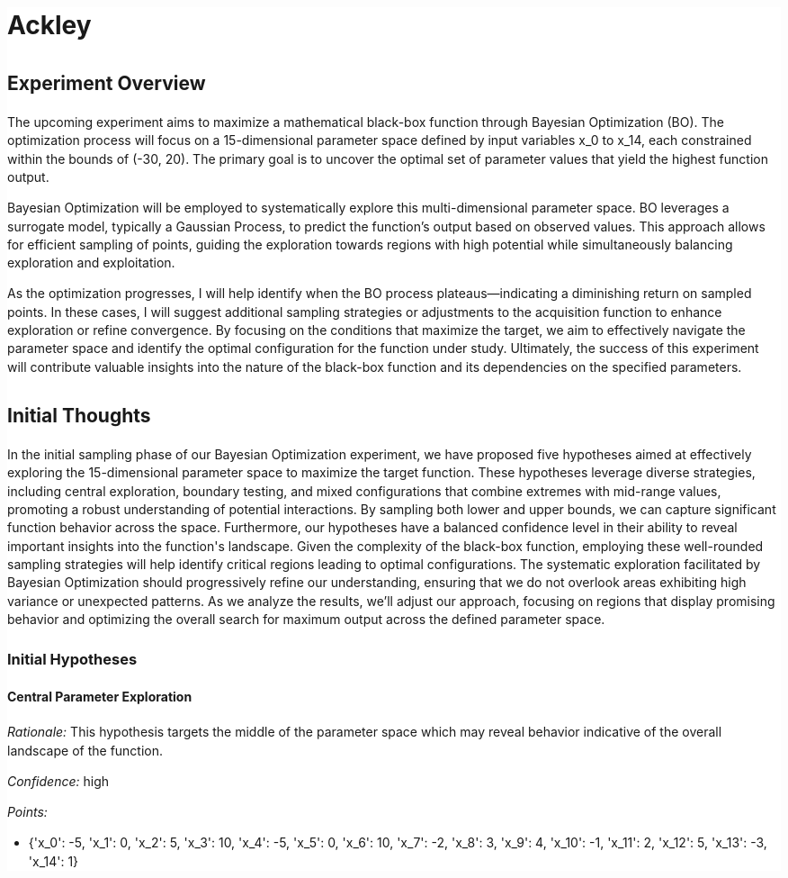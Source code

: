 # Ackley

## Experiment Overview

The upcoming experiment aims to maximize a mathematical black-box function through Bayesian Optimization (BO). The optimization process will focus on a 15-dimensional parameter space defined by input variables x_0 to x_14, each constrained within the bounds of (-30, 20). The primary goal is to uncover the optimal set of parameter values that yield the highest function output.

Bayesian Optimization will be employed to systematically explore this multi-dimensional parameter space. BO leverages a surrogate model, typically a Gaussian Process, to predict the function’s output based on observed values. This approach allows for efficient sampling of points, guiding the exploration towards regions with high potential while simultaneously balancing exploration and exploitation.

As the optimization progresses, I will help identify when the BO process plateaus—indicating a diminishing return on sampled points. In these cases, I will suggest additional sampling strategies or adjustments to the acquisition function to enhance exploration or refine convergence. By focusing on the conditions that maximize the target, we aim to effectively navigate the parameter space and identify the optimal configuration for the function under study. Ultimately, the success of this experiment will contribute valuable insights into the nature of the black-box function and its dependencies on the specified parameters.

## Initial Thoughts

In the initial sampling phase of our Bayesian Optimization experiment, we have proposed five hypotheses aimed at effectively exploring the 15-dimensional parameter space to maximize the target function. These hypotheses leverage diverse strategies, including central exploration, boundary testing, and mixed configurations that combine extremes with mid-range values, promoting a robust understanding of potential interactions. By sampling both lower and upper bounds, we can capture significant function behavior across the space. Furthermore, our hypotheses have a balanced confidence level in their ability to reveal important insights into the function's landscape. Given the complexity of the black-box function, employing these well-rounded sampling strategies will help identify critical regions leading to optimal configurations. The systematic exploration facilitated by Bayesian Optimization should progressively refine our understanding, ensuring that we do not overlook areas exhibiting high variance or unexpected patterns. As we analyze the results, we’ll adjust our approach, focusing on regions that display promising behavior and optimizing the overall search for maximum output across the defined parameter space.
### Initial Hypotheses

#### Central Parameter Exploration

*Rationale:* This hypothesis targets the middle of the parameter space which may reveal behavior indicative of the overall landscape of the function.

*Confidence:* high

*Points:*

- {'x_0': -5, 'x_1': 0, 'x_2': 5, 'x_3': 10, 'x_4': -5, 'x_5': 0, 'x_6': 10, 'x_7': -2, 'x_8': 3, 'x_9': 4, 'x_10': -1, 'x_11': 2, 'x_12': 5, 'x_13': -3, 'x_14': 1}
